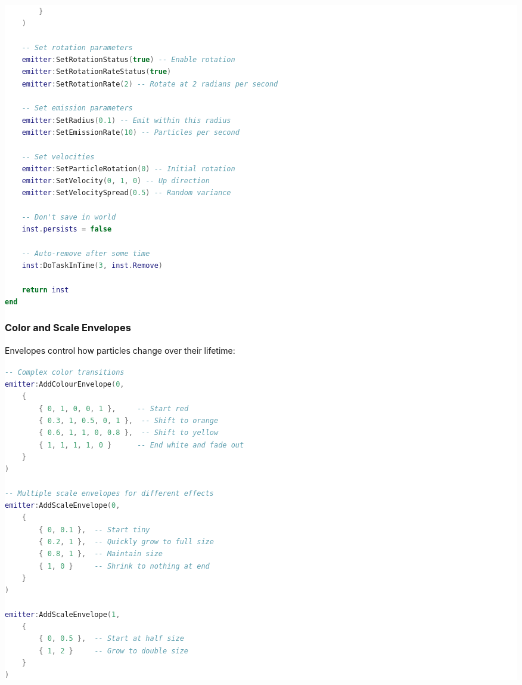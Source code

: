 ```lua
        }
    )
    
    -- Set rotation parameters
    emitter:SetRotationStatus(true) -- Enable rotation
    emitter:SetRotationRateStatus(true)
    emitter:SetRotationRate(2) -- Rotate at 2 radians per second
    
    -- Set emission parameters
    emitter:SetRadius(0.1) -- Emit within this radius
    emitter:SetEmissionRate(10) -- Particles per second
    
    -- Set velocities
    emitter:SetParticleRotation(0) -- Initial rotation
    emitter:SetVelocity(0, 1, 0) -- Up direction
    emitter:SetVelocitySpread(0.5) -- Random variance
    
    -- Don't save in world
    inst.persists = false
    
    -- Auto-remove after some time
    inst:DoTaskInTime(3, inst.Remove)
    
    return inst
end
```

### Color and Scale Envelopes

Envelopes control how particles change over their lifetime:

```lua
-- Complex color transitions
emitter:AddColourEnvelope(0, 
    {
        { 0, 1, 0, 0, 1 },     -- Start red
        { 0.3, 1, 0.5, 0, 1 },  -- Shift to orange
        { 0.6, 1, 1, 0, 0.8 },  -- Shift to yellow
        { 1, 1, 1, 1, 0 }      -- End white and fade out
    }
)

-- Multiple scale envelopes for different effects
emitter:AddScaleEnvelope(0, 
    {
        { 0, 0.1 },  -- Start tiny
        { 0.2, 1 },  -- Quickly grow to full size
        { 0.8, 1 },  -- Maintain size
        { 1, 0 }     -- Shrink to nothing at end
    }
)

emitter:AddScaleEnvelope(1, 
    {
        { 0, 0.5 },  -- Start at half size
        { 1, 2 }     -- Grow to double size
    }
)
```
